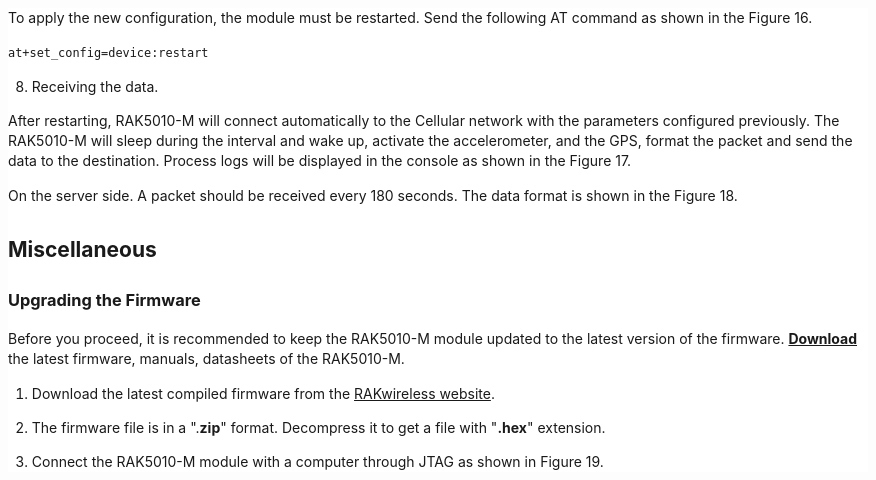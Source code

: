 To apply the new configuration, the module must be restarted. Send the following AT command as shown in the Figure 16.

```sh
at+set_config=device:restart
```

<rk-img
  src="/assets/images/wistrio/rak5010-m/quickstart/4.connecting-cellular-network/10.restart-the-module.jpg"
  width="50%"
  caption="RAK Serial Port Tool, restart the module."
/>



8. Receiving the data. 

After restarting, RAK5010-M will connect automatically to the Cellular network with the parameters configured previously. The RAK5010-M will sleep during the interval and wake up, activate the accelerometer, and the GPS, format the packet and send the data to the destination. Process logs will be displayed in the console as shown in the Figure 17.


<rk-img
  src="/assets/images/wistrio/rak5010-m/quickstart/4.connecting-cellular-network/11.console-logs.jpg"
  width="50%"
  caption="RAK Serial Port Tool, console logs of the periodic data transmission."
/>


On the server side. A packet should be received every 180 seconds. The data format is shown in the Figure 18.



<rk-img
  src="/assets/images/wistrio/rak5010-m/quickstart/4.connecting-cellular-network/12.received-data.jpg"
  width="50%"
  caption="Data received on the server side."
/>

## Miscellaneous

### Upgrading the Firmware

Before you proceed, it is recommended to keep the RAK5010-M module updated to the latest version of the firmware. [**Download**](https://downloads.rakwireless.com/Cellular/RAK5010/) the latest firmware, manuals, datasheets of the RAK5010-M.

1. Download the latest compiled firmware from the [RAKwireless website](https://downloads.rakwireless.com/Cellular/RAK5010/Firmware/RAK5010-M_Latest_Firmware.zip).

2. The firmware file is in a ".**zip**" format. Decompress it to get a file with "**.hex**" extension.

3. Connect the RAK5010-M module with a computer through JTAG as shown in Figure 19.
